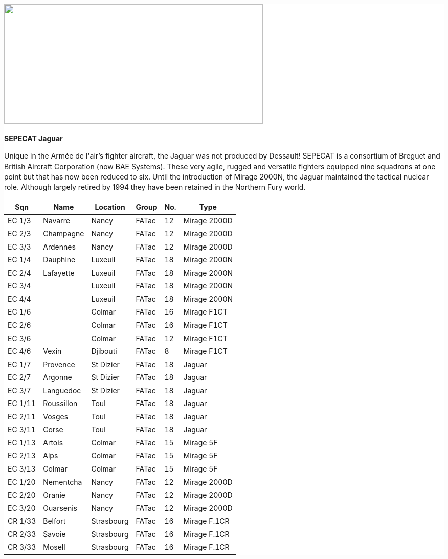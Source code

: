 <img src="/assets\images\nato\fr\air\media\image9.jpg" style="width:5.27083in;height:2.43513in" />

**SEPECAT Jaguar**

Unique in the Armée de l'air’s fighter aircraft, the Jaguar was not
produced by Dessault! SEPECAT is a consortium of Breguet and British
Aircraft Corporation (now BAE Systems). These very agile, rugged and
versatile fighters equipped nine squadrons at one point but that has now
been reduced to six. Until the introduction of Mirage 2000N, the Jaguar
maintained the tactical nuclear role. Although largely retired by 1994
they have been retained in the Northern Fury world.

| Sqn     | Name       | Location   | Group | No. | Type         |
|---------|------------|------------|-------|-----|--------------|
| EC 1/3  | Navarre    | Nancy      | FATac | 12  | Mirage 2000D |
| EC 2/3  | Champagne  | Nancy      | FATac | 12  | Mirage 2000D |
| EC 3/3  | Ardennes   | Nancy      | FATac | 12  | Mirage 2000D |
| EC 1/4  | Dauphine   | Luxeuil    | FATac | 18  | Mirage 2000N |
| EC 2/4  | Lafayette  | Luxeuil    | FATac | 18  | Mirage 2000N |
| EC 3/4  |            | Luxeuil    | FATac | 18  | Mirage 2000N |
| EC 4/4  |            | Luxeuil    | FATac | 18  | Mirage 2000N |
| EC 1/6  |            | Colmar     | FATac | 16  | Mirage F1CT  |
| EC 2/6  |            | Colmar     | FATac | 16  | Mirage F1CT  |
| EC 3/6  |            | Colmar     | FATac | 12  | Mirage F1CT  |
| EC 4/6  | Vexin      | Djibouti   | FATac | 8   | Mirage F1CT  |
| EC 1/7  | Provence   | St Dizier  | FATac | 18  | Jaguar       |
| EC 2/7  | Argonne    | St Dizier  | FATac | 18  | Jaguar       |
| EC 3/7  | Languedoc  | St Dizier  | FATac | 18  | Jaguar       |
| EC 1/11 | Roussillon | Toul       | FATac | 18  | Jaguar       |
| EC 2/11 | Vosges     | Toul       | FATac | 18  | Jaguar       |
| EC 3/11 | Corse      | Toul       | FATac | 18  | Jaguar       |
| EC 1/13 | Artois     | Colmar     | FATac | 15  | Mirage 5F    |
| EC 2/13 | Alps       | Colmar     | FATac | 15  | Mirage 5F    |
| EC 3/13 | Colmar     | Colmar     | FATac | 15  | Mirage 5F    |
| EC 1/20 | Nementcha  | Nancy      | FATac | 12  | Mirage 2000D |
| EC 2/20 | Oranie     | Nancy      | FATac | 12  | Mirage 2000D |
| EC 3/20 | Ouarsenis  | Nancy      | FATac | 12  | Mirage 2000D |
| CR 1/33 | Belfort    | Strasbourg | FATac | 16  | Mirage F.1CR |
| CR 2/33 | Savoie     | Strasbourg | FATac | 16  | Mirage F.1CR |
| CR 3/33 | Mosell     | Strasbourg | FATac | 16  | Mirage F.1CR |
